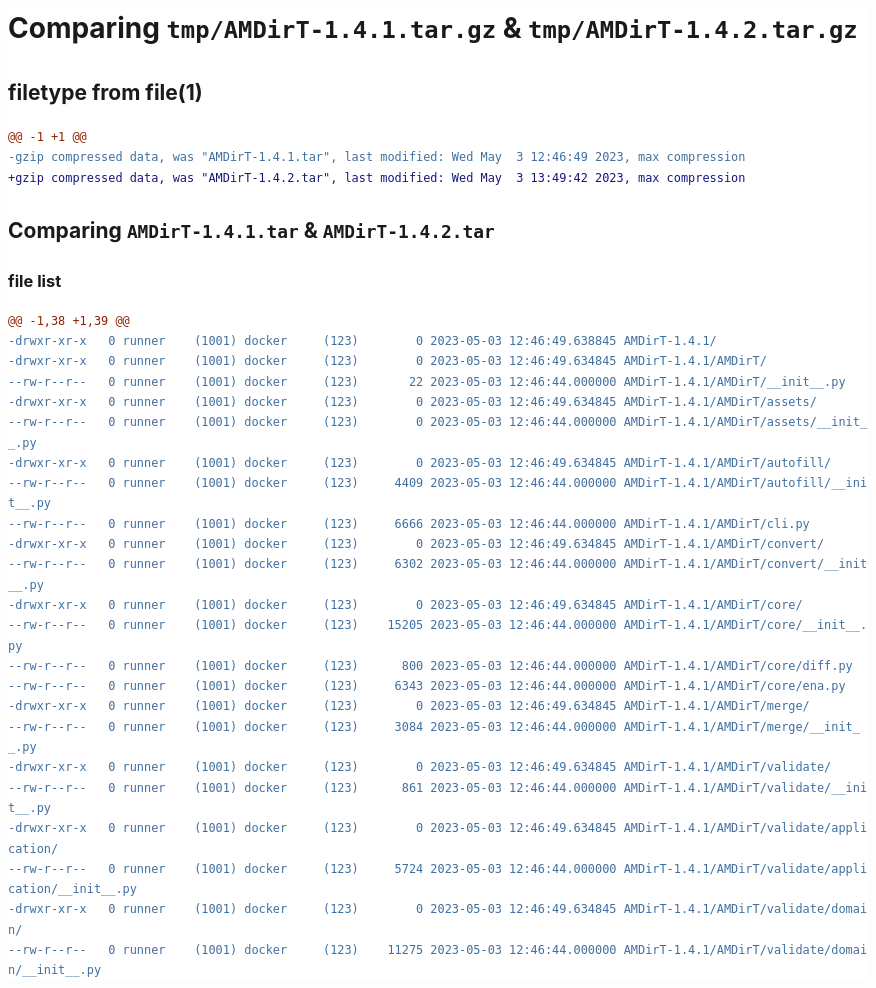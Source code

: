 # Comparing `tmp/AMDirT-1.4.1.tar.gz` & `tmp/AMDirT-1.4.2.tar.gz`

## filetype from file(1)

```diff
@@ -1 +1 @@
-gzip compressed data, was "AMDirT-1.4.1.tar", last modified: Wed May  3 12:46:49 2023, max compression
+gzip compressed data, was "AMDirT-1.4.2.tar", last modified: Wed May  3 13:49:42 2023, max compression
```

## Comparing `AMDirT-1.4.1.tar` & `AMDirT-1.4.2.tar`

### file list

```diff
@@ -1,38 +1,39 @@
-drwxr-xr-x   0 runner    (1001) docker     (123)        0 2023-05-03 12:46:49.638845 AMDirT-1.4.1/
-drwxr-xr-x   0 runner    (1001) docker     (123)        0 2023-05-03 12:46:49.634845 AMDirT-1.4.1/AMDirT/
--rw-r--r--   0 runner    (1001) docker     (123)       22 2023-05-03 12:46:44.000000 AMDirT-1.4.1/AMDirT/__init__.py
-drwxr-xr-x   0 runner    (1001) docker     (123)        0 2023-05-03 12:46:49.634845 AMDirT-1.4.1/AMDirT/assets/
--rw-r--r--   0 runner    (1001) docker     (123)        0 2023-05-03 12:46:44.000000 AMDirT-1.4.1/AMDirT/assets/__init__.py
-drwxr-xr-x   0 runner    (1001) docker     (123)        0 2023-05-03 12:46:49.634845 AMDirT-1.4.1/AMDirT/autofill/
--rw-r--r--   0 runner    (1001) docker     (123)     4409 2023-05-03 12:46:44.000000 AMDirT-1.4.1/AMDirT/autofill/__init__.py
--rw-r--r--   0 runner    (1001) docker     (123)     6666 2023-05-03 12:46:44.000000 AMDirT-1.4.1/AMDirT/cli.py
-drwxr-xr-x   0 runner    (1001) docker     (123)        0 2023-05-03 12:46:49.634845 AMDirT-1.4.1/AMDirT/convert/
--rw-r--r--   0 runner    (1001) docker     (123)     6302 2023-05-03 12:46:44.000000 AMDirT-1.4.1/AMDirT/convert/__init__.py
-drwxr-xr-x   0 runner    (1001) docker     (123)        0 2023-05-03 12:46:49.634845 AMDirT-1.4.1/AMDirT/core/
--rw-r--r--   0 runner    (1001) docker     (123)    15205 2023-05-03 12:46:44.000000 AMDirT-1.4.1/AMDirT/core/__init__.py
--rw-r--r--   0 runner    (1001) docker     (123)      800 2023-05-03 12:46:44.000000 AMDirT-1.4.1/AMDirT/core/diff.py
--rw-r--r--   0 runner    (1001) docker     (123)     6343 2023-05-03 12:46:44.000000 AMDirT-1.4.1/AMDirT/core/ena.py
-drwxr-xr-x   0 runner    (1001) docker     (123)        0 2023-05-03 12:46:49.634845 AMDirT-1.4.1/AMDirT/merge/
--rw-r--r--   0 runner    (1001) docker     (123)     3084 2023-05-03 12:46:44.000000 AMDirT-1.4.1/AMDirT/merge/__init__.py
-drwxr-xr-x   0 runner    (1001) docker     (123)        0 2023-05-03 12:46:49.634845 AMDirT-1.4.1/AMDirT/validate/
--rw-r--r--   0 runner    (1001) docker     (123)      861 2023-05-03 12:46:44.000000 AMDirT-1.4.1/AMDirT/validate/__init__.py
-drwxr-xr-x   0 runner    (1001) docker     (123)        0 2023-05-03 12:46:49.634845 AMDirT-1.4.1/AMDirT/validate/application/
--rw-r--r--   0 runner    (1001) docker     (123)     5724 2023-05-03 12:46:44.000000 AMDirT-1.4.1/AMDirT/validate/application/__init__.py
-drwxr-xr-x   0 runner    (1001) docker     (123)        0 2023-05-03 12:46:49.634845 AMDirT-1.4.1/AMDirT/validate/domain/
--rw-r--r--   0 runner    (1001) docker     (123)    11275 2023-05-03 12:46:44.000000 AMDirT-1.4.1/AMDirT/validate/domain/__init__.py
```